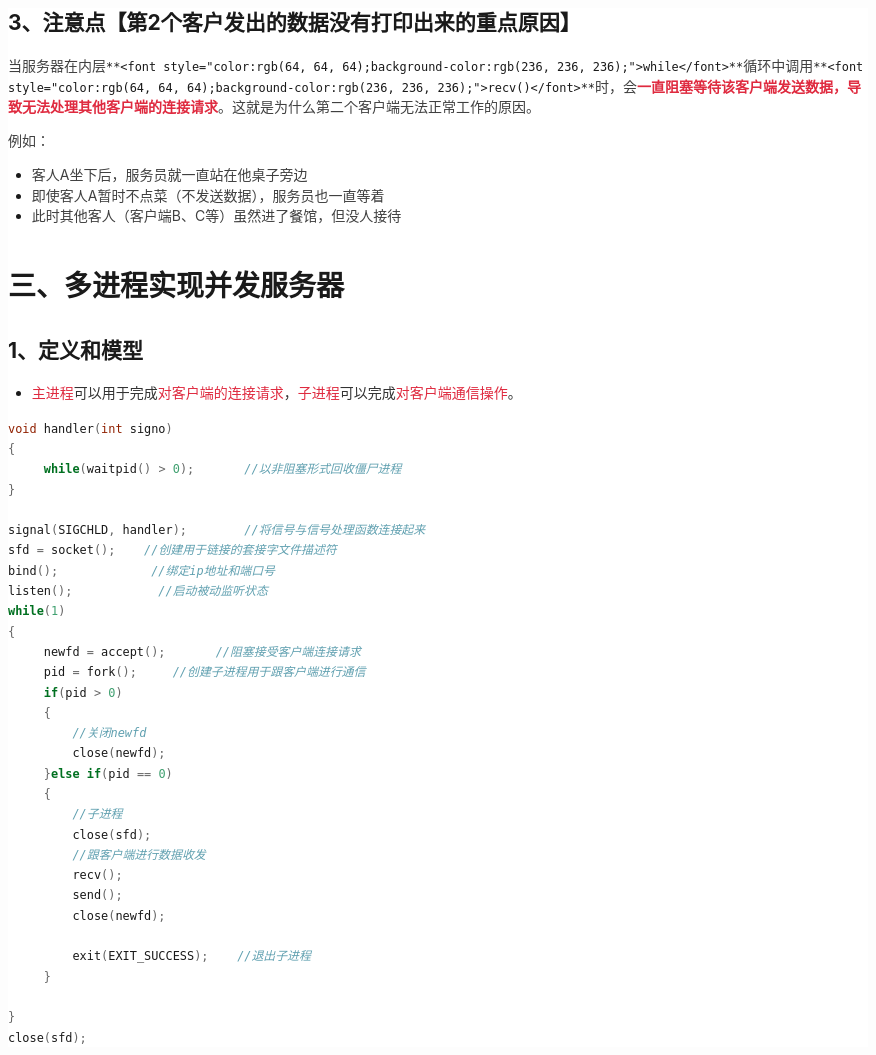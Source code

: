 ## 3、注意点【第2个客户发出的数据没有打印出来的重点原因】
<font style="color:rgb(64, 64, 64);">当服务器在内层</font>`**<font style="color:rgb(64, 64, 64);background-color:rgb(236, 236, 236);">while</font>**`<font style="color:rgb(64, 64, 64);">循环中调用</font>`**<font style="color:rgb(64, 64, 64);background-color:rgb(236, 236, 236);">recv()</font>**`<font style="color:rgb(64, 64, 64);">时，会</font>**<font style="color:#DF2A3F;">一直阻塞等待该客户端发送数据，导致无法处理其他客户端的连接请求</font>**<font style="color:rgb(64, 64, 64);">。这就是为什么第二个客户端无法正常工作的原因。</font>

<font style="color:rgb(64, 64, 64);">例如：</font>

+ <font style="color:rgb(64, 64, 64);">客人A坐下后，服务员就一直站在他桌子旁边</font>
+ <font style="color:rgb(64, 64, 64);">即使客人A暂时不点菜（不发送数据），服务员也一直等着</font>
+ <font style="color:rgb(64, 64, 64);">此时其他客人（客户端B、C等）虽然进了餐馆，但没人接待</font>

# 三、多进程实现并发服务器
## 1、定义和模型
+ <font style="color:#DF2A3F;">主进程</font><font style="color:rgb(51,51,51);">可以用于完成</font><font style="color:#DF2A3F;">对客户端的连接请求</font><font style="color:rgb(51,51,51);">，</font><font style="color:#DF2A3F;">子进程</font><font style="color:rgb(51,51,51);">可以完成</font><font style="color:#DF2A3F;">对客户端通信操作</font><font style="color:rgb(51,51,51);">。</font>

```cpp
void handler(int signo)
{
     while(waitpid() > 0);       //以非阻塞形式回收僵尸进程
}

signal(SIGCHLD, handler);        //将信号与信号处理函数连接起来
sfd = socket();    //创建用于链接的套接字文件描述符
bind();             //绑定ip地址和端口号
listen();            //启动被动监听状态
while(1)
{
     newfd = accept();       //阻塞接受客户端连接请求
     pid = fork();     //创建子进程用于跟客户端进行通信
     if(pid > 0)
     {
         //关闭newfd
         close(newfd);
     }else if(pid == 0)
     {
         //子进程
         close(sfd);
         //跟客户端进行数据收发
         recv();
         send();
         close(newfd);
            
         exit(EXIT_SUCCESS);    //退出子进程
     }
 
}
close(sfd);
```

